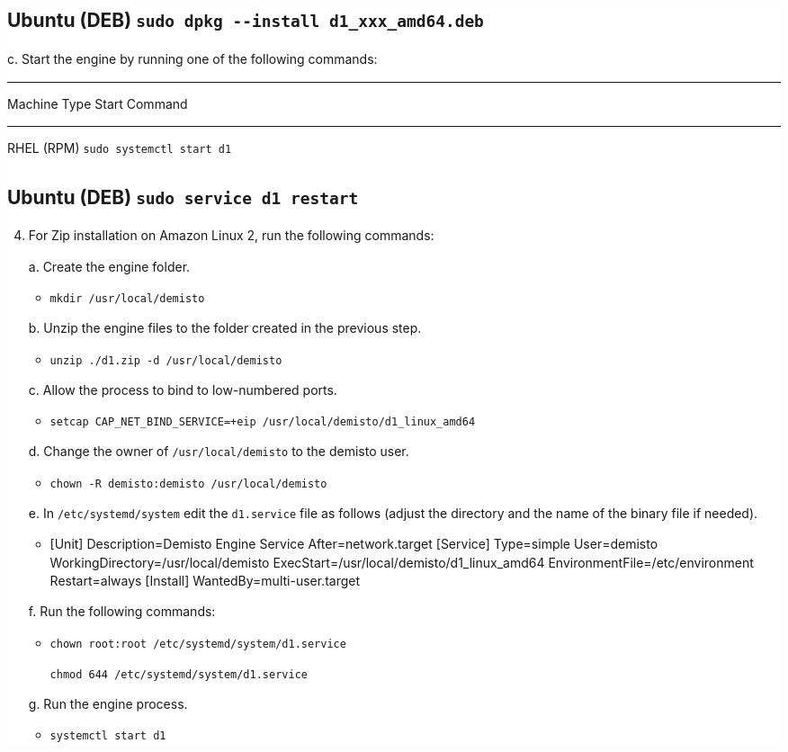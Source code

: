   Ubuntu (DEB)                        `sudo dpkg --install d1_xxx_amd64.deb`
  -------------------------------------------------------------------------------

c.  Start the engine by running one of the following commands:

  -----------------------------------------------------------------------
  Machine Type                        Start Command
  ----------------------------------- -----------------------------------
  RHEL (RPM)                          `sudo systemctl start d1`

  Ubuntu (DEB)                        `sudo service d1 restart`
  -----------------------------------------------------------------------

4.  For Zip installation on Amazon Linux 2, run the following commands:

    a.  Create the engine folder.

    - `mkdir /usr/local/demisto`

    b.  Unzip the engine files to the folder created in the previous
        step.

    - `unzip ./d1.zip -d /usr/local/demisto`

    c.  Allow the process to bind to low-numbered ports.

    - `setcap CAP_NET_BIND_SERVICE=+eip /usr/local/demisto/d1_linux_amd64`

    d.  Change the owner of `/usr/local/demisto` to the demisto user.

    - `chown -R demisto:demisto /usr/local/demisto`

    e.  In `/etc/systemd/system` edit the `d1.service` file as follows
        (adjust the directory and the name of the binary file if
        needed).

    -  [Unit]
          Description=Demisto Engine Service
          After=network.target
          [Service]
          Type=simple
          User=demisto
          WorkingDirectory=/usr/local/demisto
          ExecStart=/usr/local/demisto/d1_linux_amd64
          EnvironmentFile=/etc/environment
          Restart=always
          [Install]
          WantedBy=multi-user.target

    f.  Run the following commands:

    - `chown root:root /etc/systemd/system/d1.service`

      `chmod 644 /etc/systemd/system/d1.service`

    g.  Run the engine process.

    - `systemctl start d1`
